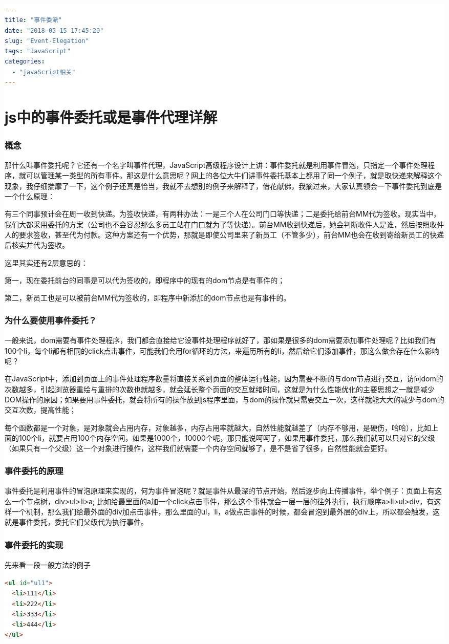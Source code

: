 ```yaml
---
title: "事件委派"
date: "2018-05-15 17:45:20"
slug: "Event-Elegation"
tags: "JavaScript"
categories:
  - "javaScript相关"
---
```


# js中的事件委托或是事件代理详解

### 概念

那什么叫事件委托呢？它还有一个名字叫事件代理，JavaScript高级程序设计上讲：事件委托就是利用事件冒泡，只指定一个事件处理程序，就可以管理某一类型的所有事件。那这是什么意思呢？网上的各位大牛们讲事件委托基本上都用了同一个例子，就是取快递来解释这个现象，我仔细揣摩了一下，这个例子还真是恰当，我就不去想别的例子来解释了，借花献佛，我摘过来，大家认真领会一下事件委托到底是一个什么原理：

有三个同事预计会在周一收到快递。为签收快递，有两种办法：一是三个人在公司门口等快递；二是委托给前台MM代为签收。现实当中，我们大都采用委托的方案（公司也不会容忍那么多员工站在门口就为了等快递）。前台MM收到快递后，她会判断收件人是谁，然后按照收件人的要求签收，甚至代为付款。这种方案还有一个优势，那就是即使公司里来了新员工（不管多少），前台MM也会在收到寄给新员工的快递后核实并代为签收。

这里其实还有2层意思的：

第一，现在委托前台的同事是可以代为签收的，即程序中的现有的dom节点是有事件的；

第二，新员工也是可以被前台MM代为签收的，即程序中新添加的dom节点也是有事件的。

### 为什么要使用事件委托？

一般来说，dom需要有事件处理程序，我们都会直接给它设事件处理程序就好了，那如果是很多的dom需要添加事件处理呢？比如我们有100个li，每个li都有相同的click点击事件，可能我们会用for循环的方法，来遍历所有的li，然后给它们添加事件，那这么做会存在什么影响呢？

在JavaScript中，添加到页面上的事件处理程序数量将直接关系到页面的整体运行性能，因为需要不断的与dom节点进行交互，访问dom的次数越多，引起浏览器重绘与重排的次数也就越多，就会延长整个页面的交互就绪时间，这就是为什么性能优化的主要思想之一就是减少DOM操作的原因；如果要用事件委托，就会将所有的操作放到js程序里面，与dom的操作就只需要交互一次，这样就能大大的减少与dom的交互次数，提高性能；

每个函数都是一个对象，是对象就会占用内存，对象越多，内存占用率就越大，自然性能就越差了（内存不够用，是硬伤，哈哈），比如上面的100个li，就要占用100个内存空间，如果是1000个，10000个呢，那只能说呵呵了，如果用事件委托，那么我们就可以只对它的父级（如果只有一个父级）这一个对象进行操作，这样我们就需要一个内存空间就够了，是不是省了很多，自然性能就会更好。

### 事件委托的原理

事件委托是利用事件的冒泡原理来实现的，何为事件冒泡呢？就是事件从最深的节点开始，然后逐步向上传播事件，举个例子：页面上有这么一个节点树，div>ul>li>a; 比如给最里面的a加一个click点击事件，那么这个事件就会一层一层的往外执行，执行顺序a>li>ul>div，有这样一个机制，那么我们给最外面的div加点击事件，那么里面的ul，li，a做点击事件的时候，都会冒泡到最外层的div上，所以都会触发，这就是事件委托，委托它们父级代为执行事件。

### 事件委托的实现

先来看一段一般方法的例子

```html
<ul id="ul1">
  <li>111</li>
  <li>222</li>
  <li>333</li>
  <li>444</li>
</ul>
```

